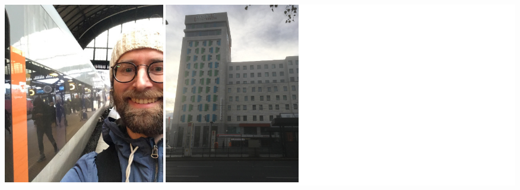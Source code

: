 <img src="/assets/meeting-cpp-2018/2018-11-13-copenhagen-train-station.jpg" height="300">
<img src="/assets/meeting-cpp-2018/2018-11-18-andels-hotel.jpg" height="300">
